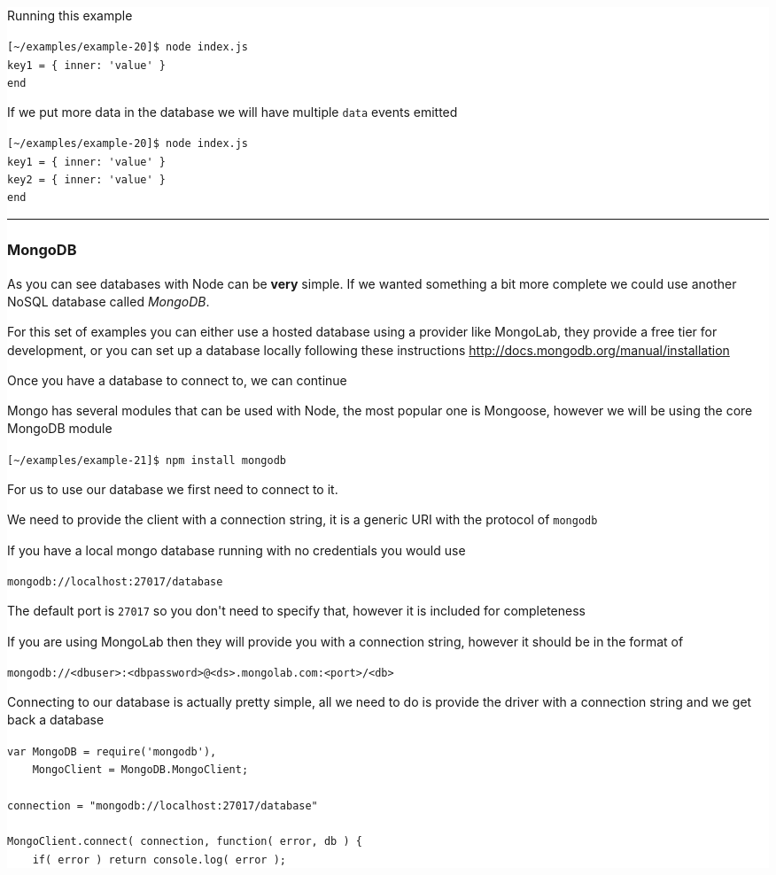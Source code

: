 Running this example

	
	[~/examples/example-20]$ node index.js
	key1 = { inner: 'value' }
	end

If we put more data in the database we will have multiple `data` events emitted

	[~/examples/example-20]$ node index.js
	key1 = { inner: 'value' }
	key2 = { inner: 'value' }
	end

----------

### MongoDB

As you can see databases with Node can be **very** simple. If we wanted something a bit more complete we could use another NoSQL database called *MongoDB*. 

For this set of examples you can either use a hosted database using a provider like MongoLab, they provide a free tier for development, or you can set up a database locally following these instructions 
http://docs.mongodb.org/manual/installation

Once you have a database to connect to, we can continue

Mongo has several modules that can be used with Node, the most popular one is Mongoose, however we will be using the core MongoDB module

	[~/examples/example-21]$ npm install mongodb

For us to use our database we first need to connect to it.

We need to provide the client with a connection string, it is a generic URI with the protocol of `mongodb`

If you have a local mongo database running with no credentials you would use

	mongodb://localhost:27017/database

The default port is `27017` so you don't need to specify that, however it is included for completeness 

If you are using MongoLab then they will provide you with a connection string, however it should be in the format of 

	mongodb://<dbuser>:<dbpassword>@<ds>.mongolab.com:<port>/<db>

Connecting to our database is actually pretty simple, all we need to do is provide the driver with a connection string and we get back a database

	var MongoDB = require('mongodb'),
		MongoClient = MongoDB.MongoClient;

	connection = "mongodb://localhost:27017/database"
	
	MongoClient.connect( connection, function( error, db ) {
	    if( error ) return console.log( error );
	